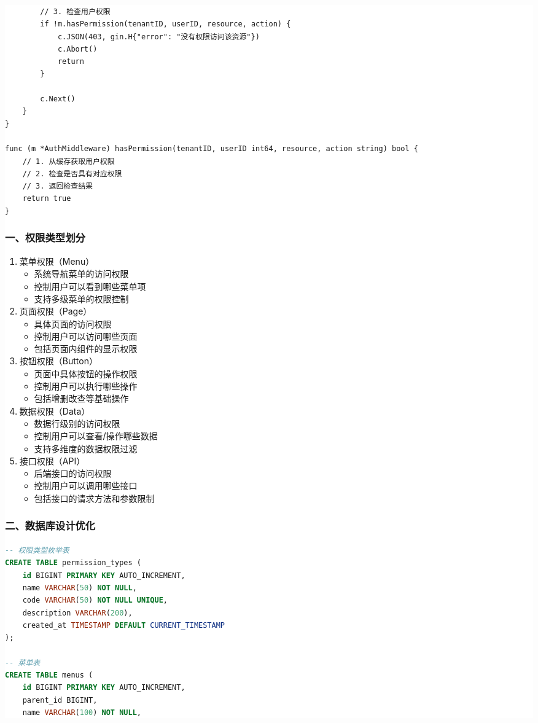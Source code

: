```
        // 3. 检查用户权限
        if !m.hasPermission(tenantID, userID, resource, action) {
            c.JSON(403, gin.H{"error": "没有权限访问该资源"})
            c.Abort()
            return
        }
        
        c.Next()
    }
}

func (m *AuthMiddleware) hasPermission(tenantID, userID int64, resource, action string) bool {
    // 1. 从缓存获取用户权限
    // 2. 检查是否具有对应权限
    // 3. 返回检查结果
    return true
}
```













### 一、权限类型划分
1. 菜单权限（Menu）
   - 系统导航菜单的访问权限
   - 控制用户可以看到哪些菜单项
   - 支持多级菜单的权限控制
2. 页面权限（Page）
   - 具体页面的访问权限
   - 控制用户可以访问哪些页面
   - 包括页面内组件的显示权限
3. 按钮权限（Button）
   - 页面中具体按钮的操作权限
   - 控制用户可以执行哪些操作
   - 包括增删改查等基础操作
4. 数据权限（Data）
   - 数据行级别的访问权限
   - 控制用户可以查看/操作哪些数据
   - 支持多维度的数据权限过滤
5. 接口权限（API）
   - 后端接口的访问权限
   - 控制用户可以调用哪些接口
   - 包括接口的请求方法和参数限制
### 二、数据库设计优化
```sql
-- 权限类型枚举表
CREATE TABLE permission_types (
    id BIGINT PRIMARY KEY AUTO_INCREMENT,
    name VARCHAR(50) NOT NULL,
    code VARCHAR(50) NOT NULL UNIQUE,
    description VARCHAR(200),
    created_at TIMESTAMP DEFAULT CURRENT_TIMESTAMP
);

-- 菜单表
CREATE TABLE menus (
    id BIGINT PRIMARY KEY AUTO_INCREMENT,
    parent_id BIGINT,
    name VARCHAR(100) NOT NULL,
```